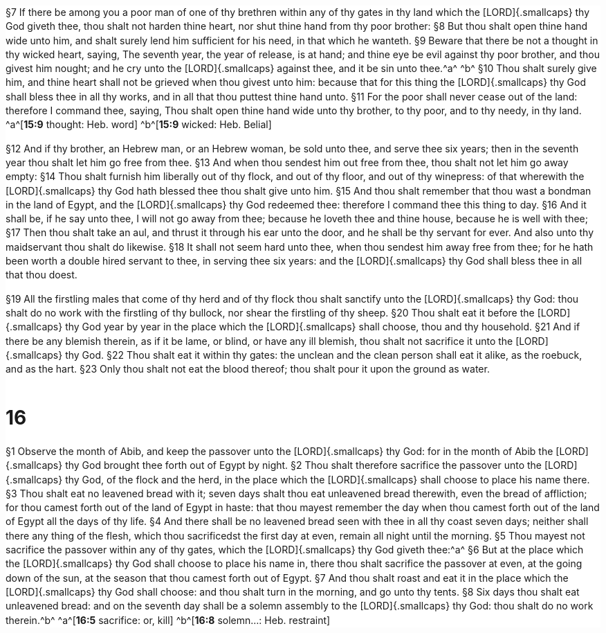 §7 If there be among you a poor man of one of thy brethren within any of thy gates in thy land which the [LORD]{.smallcaps} thy God giveth thee, thou shalt not harden thine heart, nor shut thine hand from thy poor brother: 
§8 But thou shalt open thine hand wide unto him, and shalt surely lend him sufficient for his need, in that which he wanteth. 
§9 Beware that there be not a thought in thy wicked heart, saying, The seventh year, the year of release, is at hand; and thine eye be evil against thy poor brother, and thou givest him nought; and he cry unto the [LORD]{.smallcaps} against thee, and it be sin unto thee.^a^ ^b^ 
§10 Thou shalt surely give him, and thine heart shall not be grieved when thou givest unto him: because that for this thing the [LORD]{.smallcaps} thy God shall bless thee in all thy works, and in all that thou puttest thine hand unto. 
§11 For the poor shall never cease out of the land: therefore I command thee, saying, Thou shalt open thine hand wide unto thy brother, to thy poor, and to thy needy, in thy land. 
^a^[**15:9** thought: Heb. word] ^b^[**15:9** wicked: Heb. Belial]

§12 And if thy brother, an Hebrew man, or an Hebrew woman, be sold unto thee, and serve thee six years; then in the seventh year thou shalt let him go free from thee. 
§13 And when thou sendest him out free from thee, thou shalt not let him go away empty: 
§14 Thou shalt furnish him liberally out of thy flock, and out of thy floor, and out of thy winepress: of that wherewith the [LORD]{.smallcaps} thy God hath blessed thee thou shalt give unto him. 
§15 And thou shalt remember that thou wast a bondman in the land of Egypt, and the [LORD]{.smallcaps} thy God redeemed thee: therefore I command thee this thing to day. 
§16 And it shall be, if he say unto thee, I will not go away from thee; because he loveth thee and thine house, because he is well with thee; 
§17 Then thou shalt take an aul, and thrust it through his ear unto the door, and he shall be thy servant for ever. And also unto thy maidservant thou shalt do likewise. 
§18 It shall not seem hard unto thee, when thou sendest him away free from thee; for he hath been worth a double hired servant to thee, in serving thee six years: and the [LORD]{.smallcaps} thy God shall bless thee in all that thou doest. 

§19 All the firstling males that come of thy herd and of thy flock thou shalt sanctify unto the [LORD]{.smallcaps} thy God: thou shalt do no work with the firstling of thy bullock, nor shear the firstling of thy sheep. 
§20 Thou shalt eat it before the [LORD]{.smallcaps} thy God year by year in the place which the [LORD]{.smallcaps} shall choose, thou and thy household. 
§21 And if there be any blemish therein, as if it be lame, or blind, or have any ill blemish, thou shalt not sacrifice it unto the [LORD]{.smallcaps} thy God. 
§22 Thou shalt eat it within thy gates: the unclean and the clean person shall eat it alike, as the roebuck, and as the hart. 
§23 Only thou shalt not eat the blood thereof; thou shalt pour it upon the ground as water. 

# 16 
§1 Observe the month of Abib, and keep the passover unto the [LORD]{.smallcaps} thy God: for in the month of Abib the [LORD]{.smallcaps} thy God brought thee forth out of Egypt by night. 
§2 Thou shalt therefore sacrifice the passover unto the [LORD]{.smallcaps} thy God, of the flock and the herd, in the place which the [LORD]{.smallcaps} shall choose to place his name there. 
§3 Thou shalt eat no leavened bread with it; seven days shalt thou eat unleavened bread therewith, even the bread of affliction; for thou camest forth out of the land of Egypt in haste: that thou mayest remember the day when thou camest forth out of the land of Egypt all the days of thy life. 
§4 And there shall be no leavened bread seen with thee in all thy coast seven days; neither shall there any thing of the flesh, which thou sacrificedst the first day at even, remain all night until the morning. 
§5 Thou mayest not sacrifice the passover within any of thy gates, which the [LORD]{.smallcaps} thy God giveth thee:^a^ 
§6 But at the place which the [LORD]{.smallcaps} thy God shall choose to place his name in, there thou shalt sacrifice the passover at even, at the going down of the sun, at the season that thou camest forth out of Egypt. 
§7 And thou shalt roast and eat it in the place which the [LORD]{.smallcaps} thy God shall choose: and thou shalt turn in the morning, and go unto thy tents. 
§8 Six days thou shalt eat unleavened bread: and on the seventh day shall be a solemn assembly to the [LORD]{.smallcaps} thy God: thou shalt do no work therein.^b^ 
^a^[**16:5** sacrifice: or, kill] ^b^[**16:8** solemn…: Heb. restraint]
